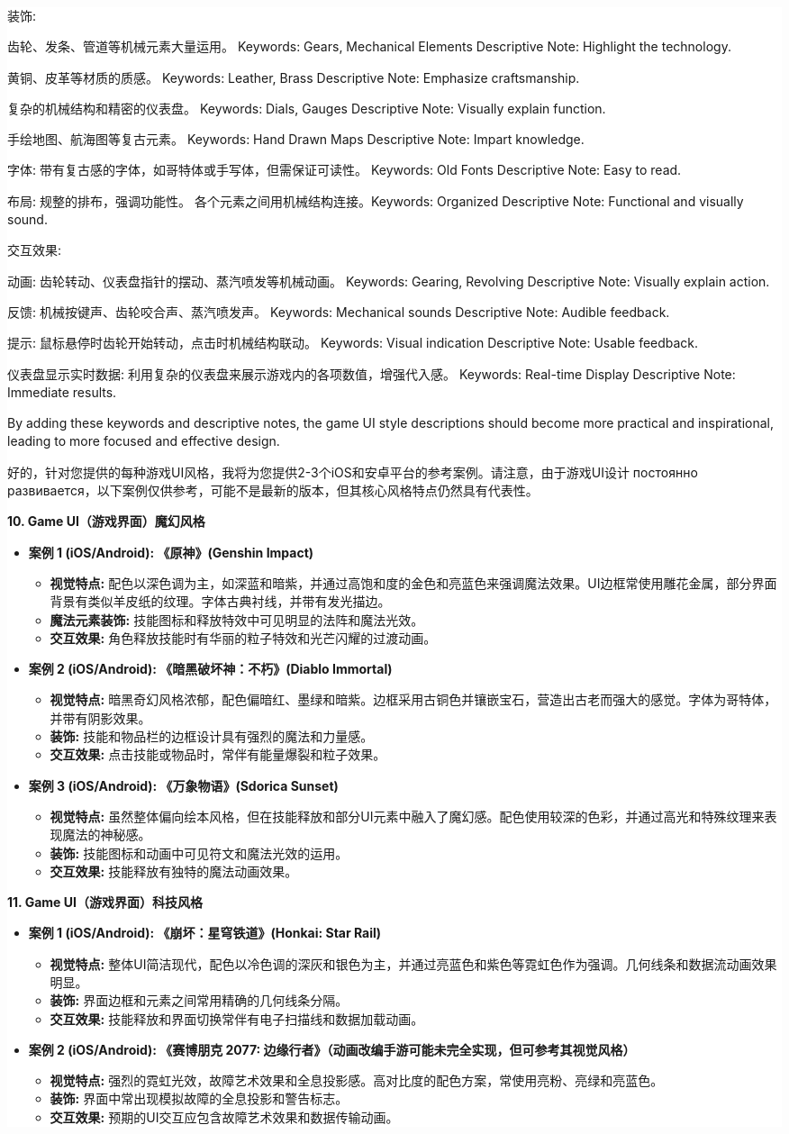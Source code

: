装饰:

齿轮、发条、管道等机械元素大量运用。 Keywords: Gears, Mechanical Elements Descriptive Note: Highlight the technology.

黄铜、皮革等材质的质感。 Keywords: Leather, Brass Descriptive Note: Emphasize craftsmanship.

复杂的机械结构和精密的仪表盘。 Keywords: Dials, Gauges Descriptive Note: Visually explain function.

手绘地图、航海图等复古元素。 Keywords: Hand Drawn Maps Descriptive Note: Impart knowledge.

字体: 带有复古感的字体，如哥特体或手写体，但需保证可读性。 Keywords: Old Fonts Descriptive Note: Easy to read.

布局: 规整的排布，强调功能性。 各个元素之间用机械结构连接。Keywords: Organized Descriptive Note: Functional and visually sound.

交互效果:

动画: 齿轮转动、仪表盘指针的摆动、蒸汽喷发等机械动画。 Keywords: Gearing, Revolving Descriptive Note: Visually explain action.

反馈: 机械按键声、齿轮咬合声、蒸汽喷发声。 Keywords: Mechanical sounds Descriptive Note: Audible feedback.

提示: 鼠标悬停时齿轮开始转动，点击时机械结构联动。 Keywords: Visual indication Descriptive Note: Usable feedback.

仪表盘显示实时数据: 利用复杂的仪表盘来展示游戏内的各项数值，增强代入感。 Keywords: Real-time Display Descriptive Note: Immediate results.

By adding these keywords and descriptive notes, the game UI style descriptions should become more practical and inspirational, leading to more focused and effective design.



好的，针对您提供的每种游戏UI风格，我将为您提供2-3个iOS和安卓平台的参考案例。请注意，由于游戏UI设计 постоянно развивается，以下案例仅供参考，可能不是最新的版本，但其核心风格特点仍然具有代表性。

**10. Game UI（游戏界面）魔幻风格**

*   **案例 1 (iOS/Android): 《原神》(Genshin Impact)**
    *   **视觉特点:** 配色以深色调为主，如深蓝和暗紫，并通过高饱和度的金色和亮蓝色来强调魔法效果。UI边框常使用雕花金属，部分界面背景有类似羊皮纸的纹理。字体古典衬线，并带有发光描边。
    *   **魔法元素装饰:** 技能图标和释放特效中可见明显的法阵和魔法光效。
    *   **交互效果:** 角色释放技能时有华丽的粒子特效和光芒闪耀的过渡动画。

*   **案例 2 (iOS/Android): 《暗黑破坏神：不朽》(Diablo Immortal)**
    *   **视觉特点:** 暗黑奇幻风格浓郁，配色偏暗红、墨绿和暗紫。边框采用古铜色并镶嵌宝石，营造出古老而强大的感觉。字体为哥特体，并带有阴影效果。
    *   **装饰:** 技能和物品栏的边框设计具有强烈的魔法和力量感。
    *   **交互效果:** 点击技能或物品时，常伴有能量爆裂和粒子效果。

*   **案例 3 (iOS/Android): 《万象物语》(Sdorica Sunset)**
    *   **视觉特点:** 虽然整体偏向绘本风格，但在技能释放和部分UI元素中融入了魔幻感。配色使用较深的色彩，并通过高光和特殊纹理来表现魔法的神秘感。
    *   **装饰:** 技能图标和动画中可见符文和魔法光效的运用。
    *   **交互效果:** 技能释放有独特的魔法动画效果。

**11. Game UI（游戏界面）科技风格**

*   **案例 1 (iOS/Android): 《崩坏：星穹铁道》(Honkai: Star Rail)**
    *   **视觉特点:** 整体UI简洁现代，配色以冷色调的深灰和银色为主，并通过亮蓝色和紫色等霓虹色作为强调。几何线条和数据流动画效果明显。
    *   **装饰:** 界面边框和元素之间常用精确的几何线条分隔。
    *   **交互效果:** 技能释放和界面切换常伴有电子扫描线和数据加载动画。

*   **案例 2 (iOS/Android): 《赛博朋克 2077: 边缘行者》（动画改编手游可能未完全实现，但可参考其视觉风格）**
    *   **视觉特点:** 强烈的霓虹光效，故障艺术效果和全息投影感。高对比度的配色方案，常使用亮粉、亮绿和亮蓝色。
    *   **装饰:** 界面中常出现模拟故障的全息投影和警告标志。
    *   **交互效果:** 预期的UI交互应包含故障艺术效果和数据传输动画。
